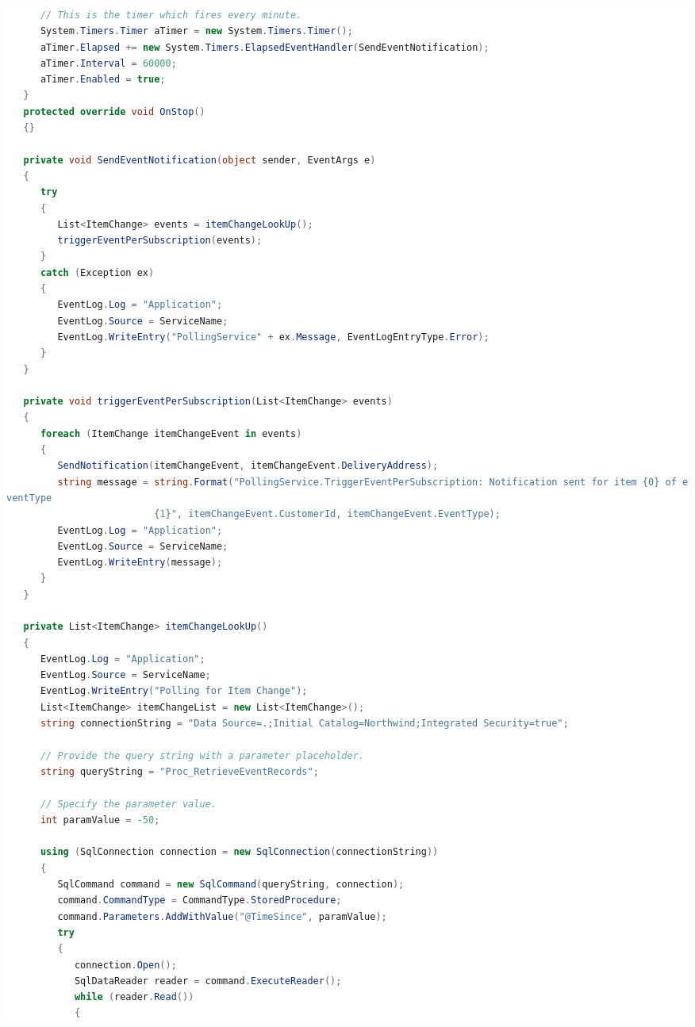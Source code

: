 ```cs
      // This is the timer which fires every minute.           
      System.Timers.Timer aTimer = new System.Timers.Timer();
      aTimer.Elapsed += new System.Timers.ElapsedEventHandler(SendEventNotification);
      aTimer.Interval = 60000;
      aTimer.Enabled = true;
   }
   protected override void OnStop()
   {}

   private void SendEventNotification(object sender, EventArgs e)
   {
      try
      {
         List<ItemChange> events = itemChangeLookUp();             
         triggerEventPerSubscription(events);
      }
      catch (Exception ex)
      {
         EventLog.Log = "Application";
         EventLog.Source = ServiceName;
         EventLog.WriteEntry("PollingService" + ex.Message, EventLogEntryType.Error);
      }
   }

   private void triggerEventPerSubscription(List<ItemChange> events)
   {           
      foreach (ItemChange itemChangeEvent in events)
      {                        
         SendNotification(itemChangeEvent, itemChangeEvent.DeliveryAddress);
         string message = string.Format("PollingService.TriggerEventPerSubscription: Notification sent for item {0} of eventType 
                          {1}", itemChangeEvent.CustomerId, itemChangeEvent.EventType);
         EventLog.Log = "Application";
         EventLog.Source = ServiceName;
         EventLog.WriteEntry(message);                   
      }
   }

   private List<ItemChange> itemChangeLookUp()
   {
      EventLog.Log = "Application";
      EventLog.Source = ServiceName;
      EventLog.WriteEntry("Polling for Item Change");
      List<ItemChange> itemChangeList = new List<ItemChange>();          
      string connectionString = "Data Source=.;Initial Catalog=Northwind;Integrated Security=true";

      // Provide the query string with a parameter placeholder.
      string queryString = "Proc_RetrieveEventRecords";

      // Specify the parameter value.
      int paramValue = -50;

      using (SqlConnection connection = new SqlConnection(connectionString))
      {
         SqlCommand command = new SqlCommand(queryString, connection);
         command.CommandType = CommandType.StoredProcedure;
         command.Parameters.AddWithValue("@TimeSince", paramValue);
         try
         {
            connection.Open();
            SqlDataReader reader = command.ExecuteReader();
            while (reader.Read())
            {
```